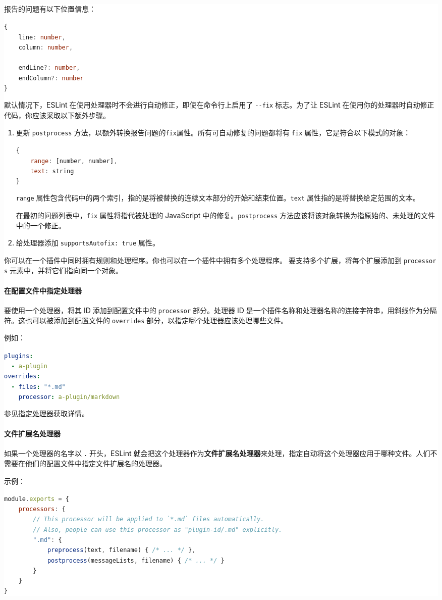报告的问题有以下位置信息：

```typescript
{
    line: number,
    column: number,

    endLine?: number,
    endColumn?: number
}
```

默认情况下，ESLint 在使用处理器时不会进行自动修正，即使在命令行上启用了 `--fix` 标志。为了让 ESLint 在使用你的处理器时自动修正代码，你应该采取以下额外步骤。

1. 更新 `postprocess` 方法，以额外转换报告问题的`fix`属性。所有可自动修复的问题都将有 `fix` 属性，它是符合以下模式的对象：

    ```js
    {
        range: [number, number],
        text: string
    }
    ```

    `range` 属性包含代码中的两个索引，指的是将被替换的连续文本部分的开始和结束位置。`text` 属性指的是将替换给定范围的文本。

    在最初的问题列表中，`fix` 属性将指代被处理的 JavaScript 中的修复。`postprocess` 方法应该将该对象转换为指原始的、未处理的文件中的一个修正。

2. 给处理器添加 `supportsAutofix: true` 属性。

你可以在一个插件中同时拥有规则和处理程序。你也可以在一个插件中拥有多个处理程序。
要支持多个扩展，将每个扩展添加到 `processors` 元素中，并将它们指向同一个对象。

#### 在配置文件中指定处理器

要使用一个处理器，将其 ID 添加到配置文件中的 `processor` 部分。处理器 ID 是一个插件名称和处理器名称的连接字符串，用斜线作为分隔符。这也可以被添加到配置文件的 `overrides` 部分，以指定哪个处理器应该处理哪些文件。

例如：

```yml
plugins:
  - a-plugin
overrides:
  - files: "*.md"
    processor: a-plugin/markdown
```

参见[指定处理器](../user-guide/configuring/plugins#specifying-processor)获取详情。

#### 文件扩展名处理器

如果一个处理器的名字以 `.` 开头，ESLint 就会把这个处理器作为**文件扩展名处理器**来处理，指定自动将这个处理器应用于哪种文件。人们不需要在他们的配置文件中指定文件扩展名的处理器。

示例：

```js
module.exports = {
    processors: {
        // This processor will be applied to `*.md` files automatically.
        // Also, people can use this processor as "plugin-id/.md" explicitly.
        ".md": {
            preprocess(text, filename) { /* ... */ },
            postprocess(messageLists, filename) { /* ... */ }
        }
    }
}
```
